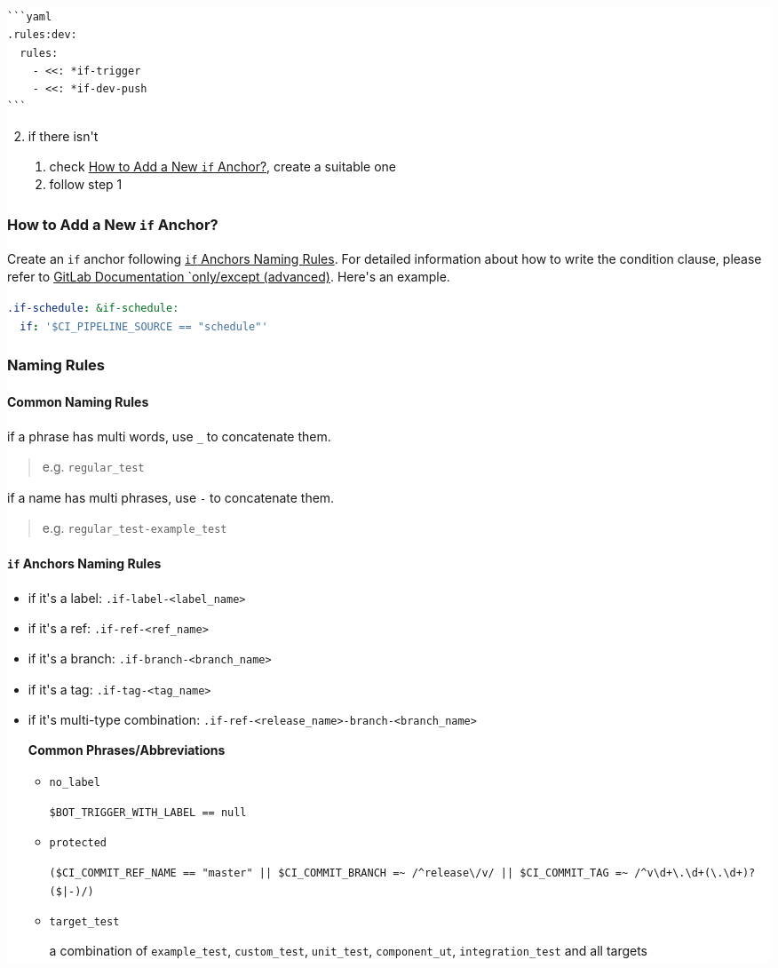     ```yaml
    .rules:dev:
      rules:
        - <<: *if-trigger
        - <<: *if-dev-push
    ```

2. if there isn't

    1. check [How to Add a New `if` Anchor?](#how-to-add-a-new-if-anchor), create a suitable one
    2. follow step 1

### How to Add a New `if` Anchor?

Create an `if` anchor following [`if` Anchors Naming Rules](#if-anchors-naming-rules). For detailed information about how to write the condition clause, please refer to [GitLab Documentation `only/except (advanced)](https://docs.gitlab.com/ee/ci/yaml/README.html#onlyexcept-advanced). Here's an example.

```yaml
.if-schedule: &if-schedule:
  if: '$CI_PIPELINE_SOURCE == "schedule"'
```

### Naming Rules

#### Common Naming Rules

if a phrase has multi words, use `_` to concatenate them.

> e.g. `regular_test`

if a name has multi phrases, use `-` to concatenate them.

> e.g. `regular_test-example_test`

#### `if` Anchors Naming Rules

- if it's a label: `.if-label-<label_name>`
- if it's a ref: `.if-ref-<ref_name>`
- if it's a branch: `.if-branch-<branch_name>`
- if it's a tag: `.if-tag-<tag_name>`
- if it's multi-type combination: `.if-ref-<release_name>-branch-<branch_name>`

  **Common Phrases/Abbreviations**

    - `no_label`

      `$BOT_TRIGGER_WITH_LABEL == null`

    - `protected`

      `($CI_COMMIT_REF_NAME == "master" || $CI_COMMIT_BRANCH =~ /^release\/v/ || $CI_COMMIT_TAG =~ /^v\d+\.\d+(\.\d+)?($|-)/)`

    - `target_test`

      a combination of `example_test`, `custom_test`, `unit_test`, `component_ut`, `integration_test` and all targets

